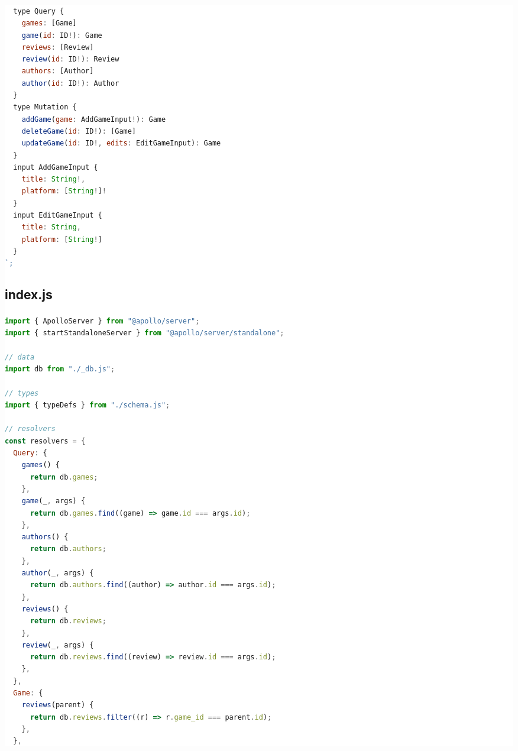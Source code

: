 ```javascript
  type Query {
    games: [Game]
    game(id: ID!): Game
    reviews: [Review]
    review(id: ID!): Review
    authors: [Author]
    author(id: ID!): Author
  }
  type Mutation {
    addGame(game: AddGameInput!): Game
    deleteGame(id: ID!): [Game]
    updateGame(id: ID!, edits: EditGameInput): Game
  }
  input AddGameInput {
    title: String!,
    platform: [String!]!
  }
  input EditGameInput {
    title: String,
    platform: [String!]
  }
`;
```

## index.js

```javascript
import { ApolloServer } from "@apollo/server";
import { startStandaloneServer } from "@apollo/server/standalone";

// data
import db from "./_db.js";

// types
import { typeDefs } from "./schema.js";

// resolvers
const resolvers = {
  Query: {
    games() {
      return db.games;
    },
    game(_, args) {
      return db.games.find((game) => game.id === args.id);
    },
    authors() {
      return db.authors;
    },
    author(_, args) {
      return db.authors.find((author) => author.id === args.id);
    },
    reviews() {
      return db.reviews;
    },
    review(_, args) {
      return db.reviews.find((review) => review.id === args.id);
    },
  },
  Game: {
    reviews(parent) {
      return db.reviews.filter((r) => r.game_id === parent.id);
    },
  },
```